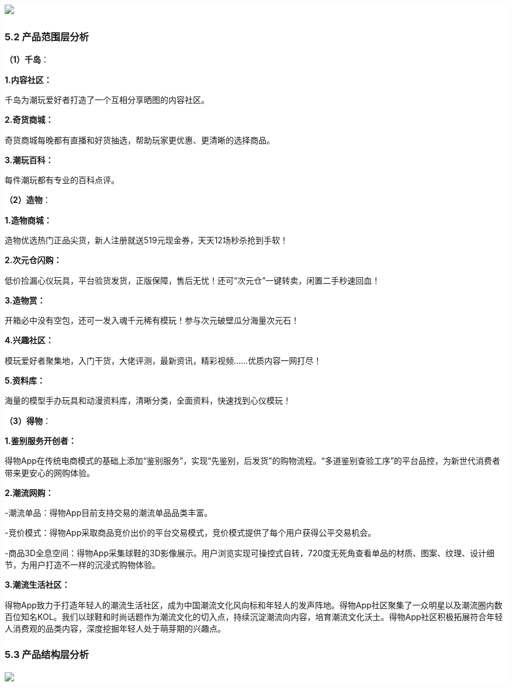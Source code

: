 ![](https://image.yunyingpai.com/wp/2022/08/QVUdkYHPxTHF78XITKp3.png)

### 5.2 产品范围层分析

**（1）千岛**：

**1.内容社区：**

千岛为潮玩爱好者打造了一个互相分享晒图的内容社区。

**2.奇货商城：**

奇货商城每晚都有直播和好货抽选，帮助玩家更优惠、更清晰的选择商品。

**3.潮玩百科：**

每件潮玩都有专业的百科点评。

**（2）造物**：

**1.造物商城：**

造物优选热门正品尖货，新人注册就送519元现金券，天天12场秒杀抢到手软！

**2.次元仓闪购：**

低价捡漏心仪玩具，平台验货发货，正版保障，售后无忧！还可“次元仓”一键转卖，闲置二手秒速回血！

**3.造物赏：**

开箱必中没有空包，还可一发入魂千元稀有模玩！参与次元破壁瓜分海量次元石！

**4.兴趣社区：**

模玩爱好者聚集地，入门干货，大佬评测，最新资讯，精彩视频……优质内容一网打尽！

**5.资料库：**

海量的模型手办玩具和动漫资料库，清晰分类，全面资料，快速找到心仪模玩！

**（3）得物**：

**1.鉴别服务开创者：**

得物App在传统电商模式的基础上添加“鉴别服务”，实现“先鉴别，后发货”的购物流程。“多道鉴别查验工序”的平台品控，为新世代消费者带来更安心的网购体验。

**2.潮流网购：**

\-潮流单品：得物App目前支持交易的潮流单品品类丰富。

\-竞价模式：得物App采取商品竞价出价的平台交易模式，竞价模式提供了每个用户获得公平交易机会。

\-商品3D全息空间：得物App采集球鞋的3D影像展示。用户浏览实现可操控式自转，720度无死角查看单品的材质、图案、纹理、设计细节，为用户打造不一样的沉浸式购物体验。

**3.潮流生活社区：**

得物App致力于打造年轻人的潮流生活社区，成为中国潮流文化风向标和年轻人的发声阵地。得物App社区聚集了一众明星以及潮流圈内数百位知名KOL。我们以球鞋和时尚话题作为潮流文化的切入点，持续沉淀潮流向内容，培育潮流文化沃土。得物App社区积极拓展符合年轻人消费观的品类内容，深度挖掘年轻人处于萌芽期的兴趣点。

### 5.3 产品结构层分析

![](https://image.yunyingpai.com/wp/2022/08/I6FQW4G3nNhBWqIyWMd8.png)
